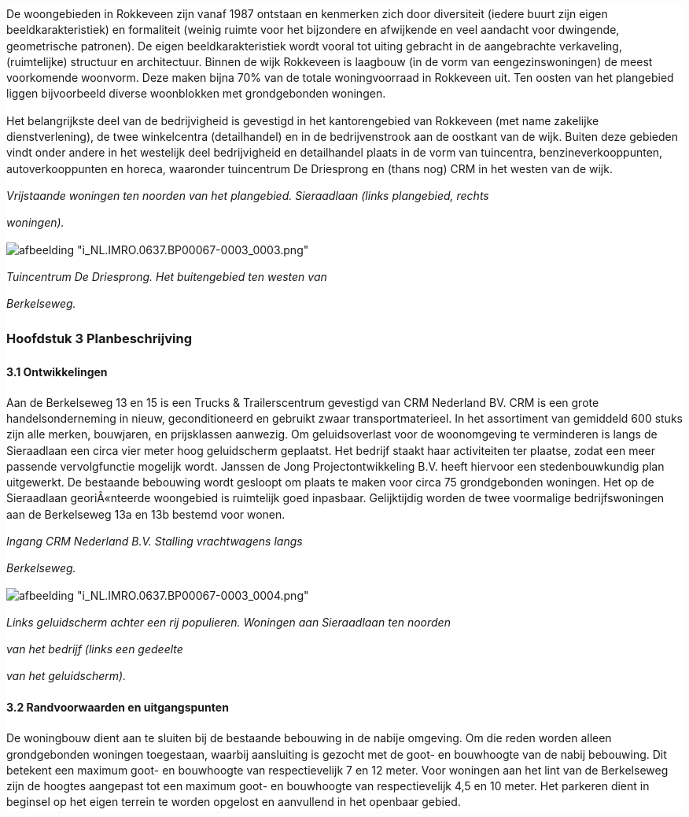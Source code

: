 De woongebieden in Rokkeveen zijn vanaf 1987 ontstaan en kenmerken zich door diversiteit (iedere buurt zijn eigen beeldkarakteristiek) en formaliteit (weinig ruimte voor het bijzondere en afwijkende en veel aandacht voor dwingende, geometrische patronen). De eigen beeldkarakteristiek wordt vooral tot uiting gebracht in de aangebrachte verkaveling, (ruimtelijke) structuur en architectuur. Binnen de wijk Rokkeveen is laagbouw (in de vorm van eengezinswoningen) de meest voorkomende woonvorm. Deze maken bijna 70% van de totale woningvoorraad in Rokkeveen uit. Ten oosten van het plangebied liggen bijvoorbeeld diverse woonblokken met grondgebonden woningen.

Het belangrijkste deel van de bedrijvigheid is gevestigd in het kantorengebied van Rokkeveen (met name zakelijke dienstverlening), de twee winkelcentra (detailhandel) en in de bedrijvenstrook aan de oostkant van de wijk. Buiten deze gebieden vindt onder andere in het westelijk deel bedrijvigheid en detailhandel plaats in de vorm van tuincentra, benzineverkooppunten, autoverkooppunten en horeca, waaronder tuincentrum De Driesprong en (thans nog) CRM in het westen van de wijk.

*Vrijstaande woningen ten noorden van het plangebied. Sieraadlaan (links plangebied, rechts*

*woningen).*

![afbeelding "i_NL.IMRO.0637.BP00067-0003_0003.png"](i_NL.IMRO.0637.BP00067-0003_0003.png)

*Tuincentrum De Driesprong. Het buitengebied ten westen van*

*Berkelseweg.*

### Hoofdstuk 3 Planbeschrijving

#### 3\.1 Ontwikkelingen

Aan de Berkelseweg 13 en 15 is een Trucks \& Trailerscentrum gevestigd van CRM Nederland BV. CRM is een grote handelsonderneming in nieuw, geconditioneerd en gebruikt zwaar transportmaterieel. In het assortiment van gemiddeld 600 stuks zijn alle merken, bouwjaren, en prijsklassen aanwezig. Om geluidsoverlast voor de woonomgeving te verminderen is langs de Sieraadlaan een circa vier meter hoog geluidscherm geplaatst. Het bedrijf staakt haar activiteiten ter plaatse, zodat een meer passende vervolgfunctie mogelijk wordt. Janssen de Jong Projectontwikkeling B.V. heeft hiervoor een stedenbouwkundig plan uitgewerkt. De bestaande bebouwing wordt gesloopt om plaats te maken voor circa 75 grondgebonden woningen. Het op de Sieraadlaan georiÃ«nteerde woongebied is ruimtelijk goed inpasbaar. Gelijktijdig worden de twee voormalige bedrijfswoningen aan de Berkelseweg 13a en 13b bestemd voor wonen.

*Ingang CRM Nederland B.V. Stalling vrachtwagens langs*

*Berkelseweg.*

![afbeelding "i_NL.IMRO.0637.BP00067-0003_0004.png"](i_NL.IMRO.0637.BP00067-0003_0004.png)

*Links geluidscherm achter een rij populieren. Woningen aan Sieraadlaan ten noorden*

*van het bedrijf (links een gedeelte*

*van het geluidscherm).*

#### 3\.2 Randvoorwaarden en uitgangspunten

De woningbouw dient aan te sluiten bij de bestaande bebouwing in de nabije omgeving. Om die reden worden alleen grondgebonden woningen toegestaan, waarbij aansluiting is gezocht met de goot\- en bouwhoogte van de nabij bebouwing. Dit betekent een maximum goot\- en bouwhoogte van respectievelijk 7 en 12 meter. Voor woningen aan het lint van de Berkelseweg zijn de hoogtes aangepast tot een maximum goot\- en bouwhoogte van respectievelijk 4,5 en 10 meter. Het parkeren dient in beginsel op het eigen terrein te worden opgelost en aanvullend in het openbaar gebied.
